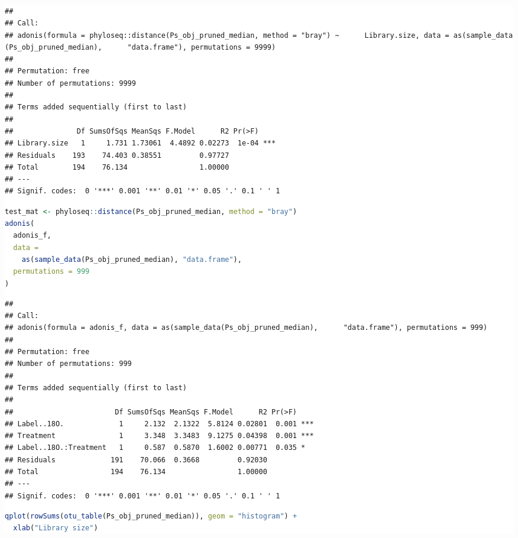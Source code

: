 ```
## 
## Call:
## adonis(formula = phyloseq::distance(Ps_obj_pruned_median, method = "bray") ~      Library.size, data = as(sample_data(Ps_obj_pruned_median),      "data.frame"), permutations = 9999) 
## 
## Permutation: free
## Number of permutations: 9999
## 
## Terms added sequentially (first to last)
## 
##               Df SumsOfSqs MeanSqs F.Model      R2 Pr(>F)    
## Library.size   1     1.731 1.73061  4.4892 0.02273  1e-04 ***
## Residuals    193    74.403 0.38551         0.97727           
## Total        194    76.134                 1.00000           
## ---
## Signif. codes:  0 '***' 0.001 '**' 0.01 '*' 0.05 '.' 0.1 ' ' 1
```

```r
test_mat <- phyloseq::distance(Ps_obj_pruned_median, method = "bray")
adonis(
  adonis_f,
  data =
    as(sample_data(Ps_obj_pruned_median), "data.frame"),
  permutations = 999
)
```

```
## 
## Call:
## adonis(formula = adonis_f, data = as(sample_data(Ps_obj_pruned_median),      "data.frame"), permutations = 999) 
## 
## Permutation: free
## Number of permutations: 999
## 
## Terms added sequentially (first to last)
## 
##                        Df SumsOfSqs MeanSqs F.Model      R2 Pr(>F)    
## Label..18O.             1     2.132  2.1322  5.8124 0.02801  0.001 ***
## Treatment               1     3.348  3.3483  9.1275 0.04398  0.001 ***
## Label..18O.:Treatment   1     0.587  0.5870  1.6002 0.00771  0.035 *  
## Residuals             191    70.066  0.3668         0.92030           
## Total                 194    76.134                 1.00000           
## ---
## Signif. codes:  0 '***' 0.001 '**' 0.01 '*' 0.05 '.' 0.1 ' ' 1
```

```r
qplot(rowSums(otu_table(Ps_obj_pruned_median)), geom = "histogram") + 
  xlab("Library size")
```
